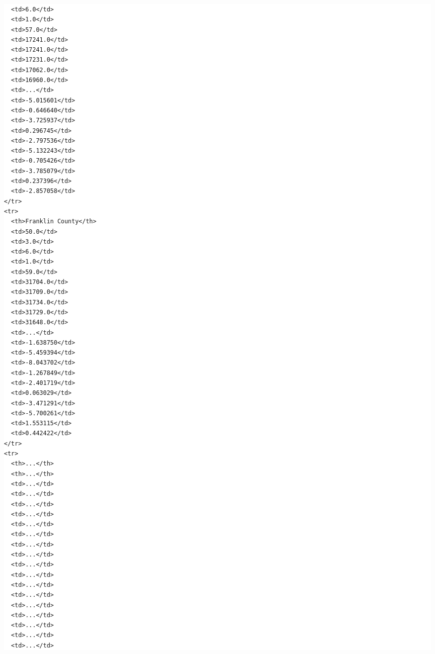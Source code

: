       <td>6.0</td>
      <td>1.0</td>
      <td>57.0</td>
      <td>17241.0</td>
      <td>17241.0</td>
      <td>17231.0</td>
      <td>17062.0</td>
      <td>16960.0</td>
      <td>...</td>
      <td>-5.015601</td>
      <td>-0.646640</td>
      <td>-3.725937</td>
      <td>0.296745</td>
      <td>-2.797536</td>
      <td>-5.132243</td>
      <td>-0.705426</td>
      <td>-3.785079</td>
      <td>0.237396</td>
      <td>-2.857058</td>
    </tr>
    <tr>
      <th>Franklin County</th>
      <td>50.0</td>
      <td>3.0</td>
      <td>6.0</td>
      <td>1.0</td>
      <td>59.0</td>
      <td>31704.0</td>
      <td>31709.0</td>
      <td>31734.0</td>
      <td>31729.0</td>
      <td>31648.0</td>
      <td>...</td>
      <td>-1.638750</td>
      <td>-5.459394</td>
      <td>-8.043702</td>
      <td>-1.267849</td>
      <td>-2.401719</td>
      <td>0.063029</td>
      <td>-3.471291</td>
      <td>-5.700261</td>
      <td>1.553115</td>
      <td>0.442422</td>
    </tr>
    <tr>
      <th>...</th>
      <th>...</th>
      <td>...</td>
      <td>...</td>
      <td>...</td>
      <td>...</td>
      <td>...</td>
      <td>...</td>
      <td>...</td>
      <td>...</td>
      <td>...</td>
      <td>...</td>
      <td>...</td>
      <td>...</td>
      <td>...</td>
      <td>...</td>
      <td>...</td>
      <td>...</td>
      <td>...</td>